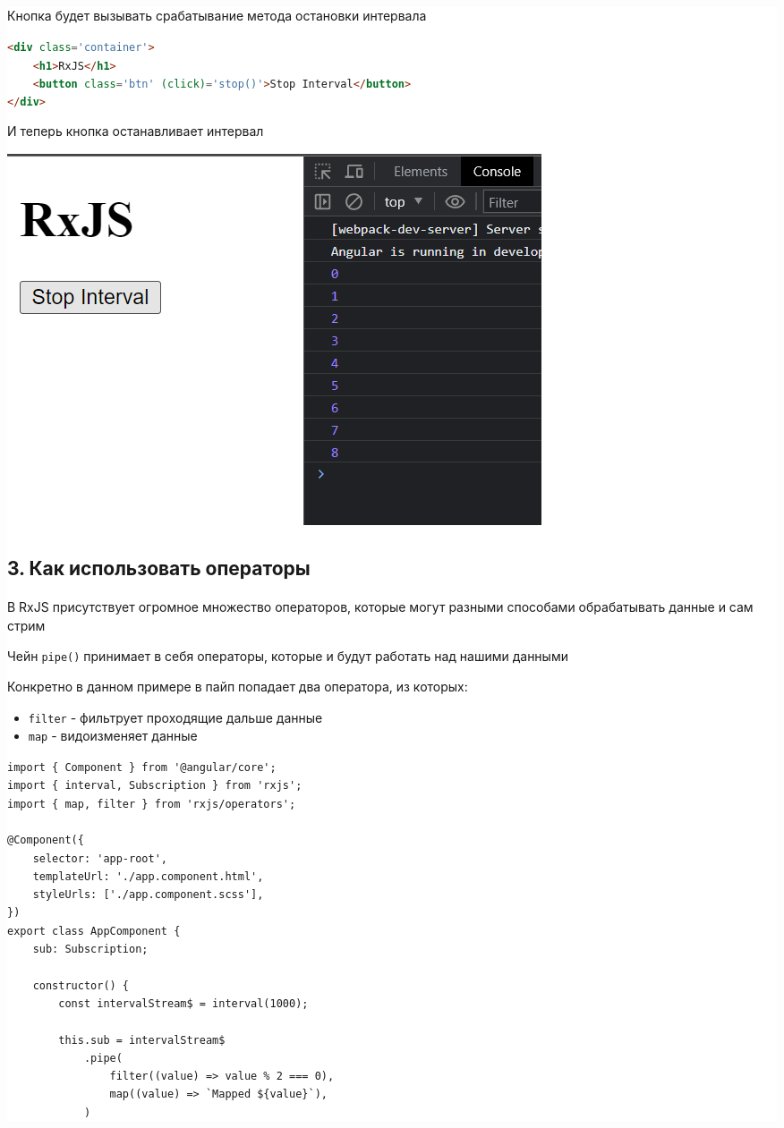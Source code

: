 Кнопка будет вызывать срабатывание метода остановки интервала

```HTML
<div class='container'>
	<h1>RxJS</h1>
	<button class='btn' (click)='stop()'>Stop Interval</button>
</div>
```

И теперь кнопка останавливает интервал

![](_png/66c2c25eb71fb812fcddff8d6a6504bf.png)

## 3. Как использовать операторы

В RxJS присутствует огромное множество операторов, которые могут разными способами обрабатывать данные и сам стрим

Чейн `pipe()` принимает в себя операторы, которые и будут работать над нашими данными

Конкретно в данном примере в пайп попадает два оператора, из которых:
- `filter` - фильтрует проходящие дальше данные
- `map` - видоизменяет данные

```TS
import { Component } from '@angular/core';
import { interval, Subscription } from 'rxjs';
import { map, filter } from 'rxjs/operators';

@Component({
	selector: 'app-root',
	templateUrl: './app.component.html',
	styleUrls: ['./app.component.scss'],
})
export class AppComponent {
	sub: Subscription;

	constructor() {
		const intervalStream$ = interval(1000);

		this.sub = intervalStream$
			.pipe(
				filter((value) => value % 2 === 0),
				map((value) => `Mapped ${value}`),
			)
```